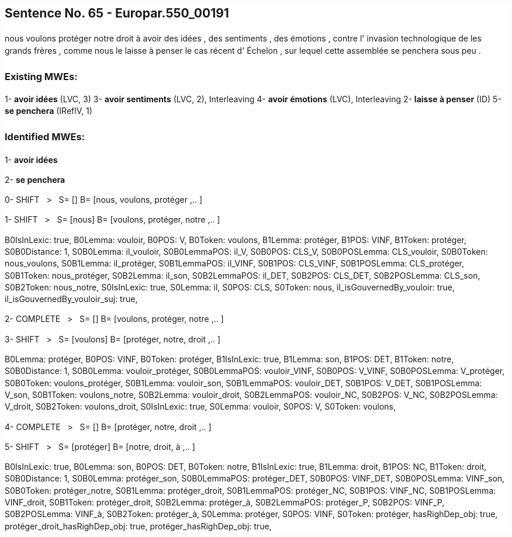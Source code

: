 ## Sentence No. 65 - Europar.550_00191
nous voulons protéger notre droit à avoir des idées , des sentiments , des émotions , contre l' invasion technologique de les grands frères , comme nous le laisse à penser le cas récent d' Échelon , sur lequel cette assemblée se penchera sous peu . 
### Existing MWEs: 
1- **avoir idées** (LVC, 3)
3- **avoir sentiments** (LVC, 2), Interleaving 
4- **avoir émotions** (LVC), Interleaving 
2- **laisse à penser** (ID)
5- **se penchera** (IReflV, 1)
### Identified MWEs: 
1- **avoir idées** 

2- **se penchera** 




0- SHIFT&nbsp;&nbsp;&nbsp;>&nbsp;&nbsp;&nbsp;S= []   B= [nous, voulons, protéger ,.. ]



1- SHIFT&nbsp;&nbsp;&nbsp;>&nbsp;&nbsp;&nbsp;S= [nous]   B= [voulons, protéger, notre ,.. ]

B0IsInLexic: true, B0Lemma: vouloir, B0POS: V, B0Token: voulons, B1Lemma: protéger, B1POS: VINF, B1Token: protéger, S0B0Distance: 1, S0B0Lemma: il_vouloir, S0B0LemmaPOS: il_V, S0B0POS: CLS_V, S0B0POSLemma: CLS_vouloir, S0B0Token: nous_voulons, S0B1Lemma: il_protéger, S0B1LemmaPOS: il_VINF, S0B1POS: CLS_VINF, S0B1POSLemma: CLS_protéger, S0B1Token: nous_protéger, S0B2Lemma: il_son, S0B2LemmaPOS: il_DET, S0B2POS: CLS_DET, S0B2POSLemma: CLS_son, S0B2Token: nous_notre, S0IsInLexic: true, S0Lemma: il, S0POS: CLS, S0Token: nous, il_isGouvernedBy_vouloir: true, il_isGouvernedBy_vouloir_suj: true, 

2- COMPLETE&nbsp;&nbsp;&nbsp;>&nbsp;&nbsp;&nbsp;S= []   B= [voulons, protéger, notre ,.. ]



3- SHIFT&nbsp;&nbsp;&nbsp;>&nbsp;&nbsp;&nbsp;S= [voulons]   B= [protéger, notre, droit ,.. ]

B0Lemma: protéger, B0POS: VINF, B0Token: protéger, B1IsInLexic: true, B1Lemma: son, B1POS: DET, B1Token: notre, S0B0Distance: 1, S0B0Lemma: vouloir_protéger, S0B0LemmaPOS: vouloir_VINF, S0B0POS: V_VINF, S0B0POSLemma: V_protéger, S0B0Token: voulons_protéger, S0B1Lemma: vouloir_son, S0B1LemmaPOS: vouloir_DET, S0B1POS: V_DET, S0B1POSLemma: V_son, S0B1Token: voulons_notre, S0B2Lemma: vouloir_droit, S0B2LemmaPOS: vouloir_NC, S0B2POS: V_NC, S0B2POSLemma: V_droit, S0B2Token: voulons_droit, S0IsInLexic: true, S0Lemma: vouloir, S0POS: V, S0Token: voulons, 

4- COMPLETE&nbsp;&nbsp;&nbsp;>&nbsp;&nbsp;&nbsp;S= []   B= [protéger, notre, droit ,.. ]



5- SHIFT&nbsp;&nbsp;&nbsp;>&nbsp;&nbsp;&nbsp;S= [protéger]   B= [notre, droit, à ,.. ]

B0IsInLexic: true, B0Lemma: son, B0POS: DET, B0Token: notre, B1IsInLexic: true, B1Lemma: droit, B1POS: NC, B1Token: droit, S0B0Distance: 1, S0B0Lemma: protéger_son, S0B0LemmaPOS: protéger_DET, S0B0POS: VINF_DET, S0B0POSLemma: VINF_son, S0B0Token: protéger_notre, S0B1Lemma: protéger_droit, S0B1LemmaPOS: protéger_NC, S0B1POS: VINF_NC, S0B1POSLemma: VINF_droit, S0B1Token: protéger_droit, S0B2Lemma: protéger_à, S0B2LemmaPOS: protéger_P, S0B2POS: VINF_P, S0B2POSLemma: VINF_à, S0B2Token: protéger_à, S0Lemma: protéger, S0POS: VINF, S0Token: protéger, hasRighDep_obj: true, protéger_droit_hasRighDep_obj: true, protéger_hasRighDep_obj: true, 
